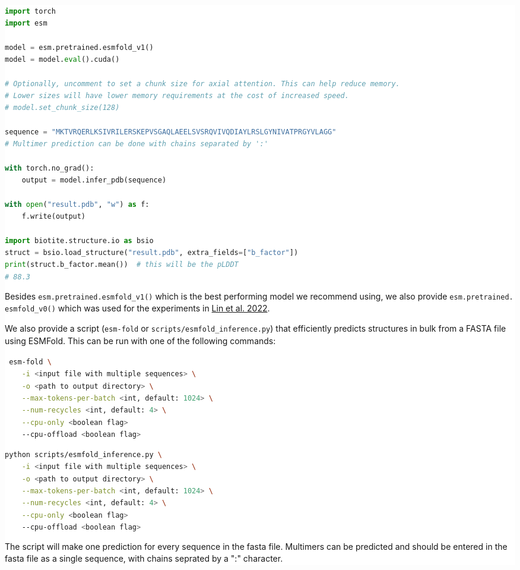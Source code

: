 ```python
import torch
import esm

model = esm.pretrained.esmfold_v1()
model = model.eval().cuda()

# Optionally, uncomment to set a chunk size for axial attention. This can help reduce memory.
# Lower sizes will have lower memory requirements at the cost of increased speed.
# model.set_chunk_size(128)

sequence = "MKTVRQERLKSIVRILERSKEPVSGAQLAEELSVSRQVIVQDIAYLRSLGYNIVATPRGYVLAGG"
# Multimer prediction can be done with chains separated by ':'

with torch.no_grad():
    output = model.infer_pdb(sequence)

with open("result.pdb", "w") as f:
    f.write(output)

import biotite.structure.io as bsio
struct = bsio.load_structure("result.pdb", extra_fields=["b_factor"])
print(struct.b_factor.mean())  # this will be the pLDDT
# 88.3
```


Besides `esm.pretrained.esmfold_v1()` which is the best performing model we recommend using, we
also provide `esm.pretrained.esmfold_v0()` which was used for the experiments in
[Lin et al. 2022](https://doi.org/10.1101/2022.07.20.500902).

We also provide a script (`esm-fold` or `scripts/esmfold_inference.py`) that efficiently predicts structures in bulk from a FASTA file using ESMFold. This can be run with one of the following commands:
```bash
 esm-fold \
    -i <input file with multiple sequences> \
    -o <path to output directory> \
    --max-tokens-per-batch <int, default: 1024> \
    --num-recycles <int, default: 4> \
    --cpu-only <boolean flag>
    --cpu-offload <boolean flag>
```
```bash
python scripts/esmfold_inference.py \
    -i <input file with multiple sequences> \
    -o <path to output directory> \
    --max-tokens-per-batch <int, default: 1024> \
    --num-recycles <int, default: 4> \
    --cpu-only <boolean flag>
    --cpu-offload <boolean flag>
```

The script will make one prediction for every sequence in the fasta file. Multimers can be predicted and should be entered in the fasta file as a single sequence, with chains seprated by a ":" character.
